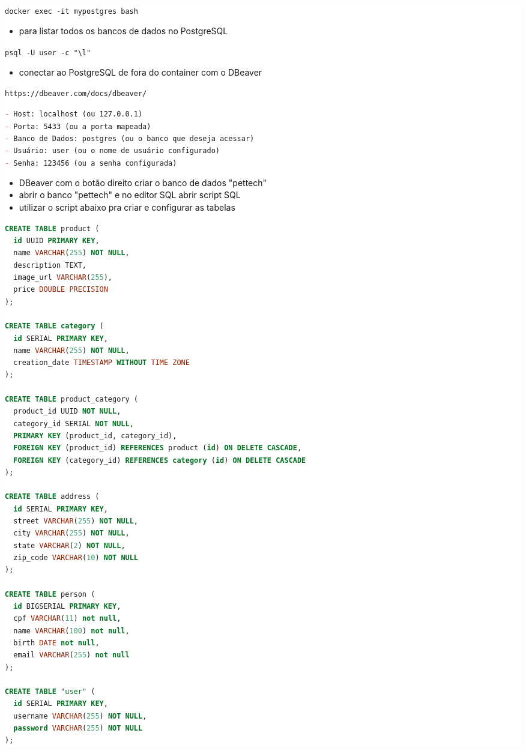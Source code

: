 `docker exec -it mypostgres bash`

- para listar todos os bancos de dados no PostgreSQL

`psql -U user -c "\l"`

- conectar ao PostgreSQL de fora do container com o DBeaver

`https://dbeaver.com/docs/dbeaver/`

```markdown
- Host: localhost (ou 127.0.0.1)
- Porta: 5433 (ou a porta mapeada)
- Banco de Dados: postgres (ou o banco que deseja acessar)
- Usuário: user (ou o nome de usuário configurado)
- Senha: 123456 (ou a senha configurada)
```

- DBeaver com o botão direito criar o banco de dados "pettech"
- abrir o banco "pettech" e no editor SQL abrir script SQL
- utilizar o script abaixo pra criar e configurar as tabelas

```sql
CREATE TABLE product (
  id UUID PRIMARY KEY,
  name VARCHAR(255) NOT NULL,
  description TEXT,
  image_url VARCHAR(255),
  price DOUBLE PRECISION
);

CREATE TABLE category (
  id SERIAL PRIMARY KEY,
  name VARCHAR(255) NOT NULL,
  creation_date TIMESTAMP WITHOUT TIME ZONE
);

CREATE TABLE product_category (
  product_id UUID NOT NULL,
  category_id SERIAL NOT NULL,
  PRIMARY KEY (product_id, category_id),
  FOREIGN KEY (product_id) REFERENCES product (id) ON DELETE CASCADE,
  FOREIGN KEY (category_id) REFERENCES category (id) ON DELETE CASCADE
);

CREATE TABLE address (
  id SERIAL PRIMARY KEY,
  street VARCHAR(255) NOT NULL,
  city VARCHAR(255) NOT NULL,
  state VARCHAR(2) NOT NULL,
  zip_code VARCHAR(10) NOT NULL
);

CREATE TABLE person (
  id BIGSERIAL PRIMARY KEY,
  cpf VARCHAR(11) not null,
  name VARCHAR(100) not null,
  birth DATE not null,
  email VARCHAR(255) not null
);

CREATE TABLE "user" (
  id SERIAL PRIMARY KEY,
  username VARCHAR(255) NOT NULL,
  password VARCHAR(255) NOT NULL
);

```